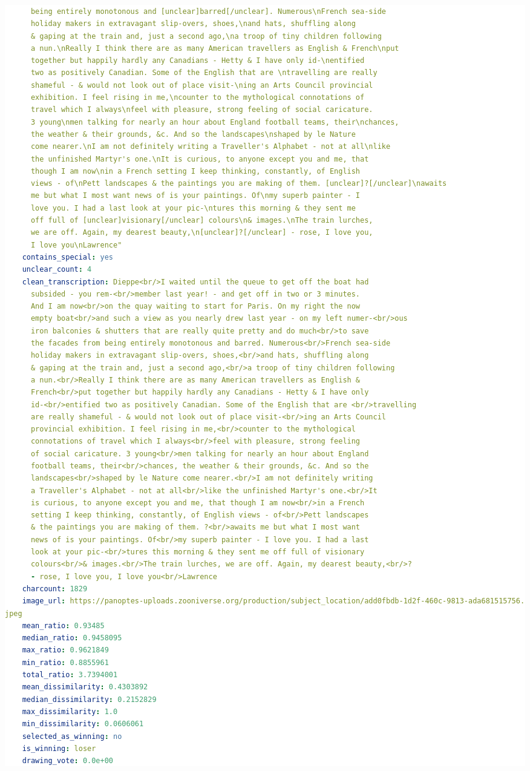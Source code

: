 ```yaml
      being entirely monotonous and [unclear]barred[/unclear]. Numerous\nFrench sea-side
      holiday makers in extravagant slip-overs, shoes,\nand hats, shuffling along
      & gaping at the train and, just a second ago,\na troop of tiny children following
      a nun.\nReally I think there are as many American travellers as English & French\nput
      together but happily hardly any Canadians - Hetty & I have only id-\nentified
      two as positively Canadian. Some of the English that are \ntravelling are really
      shameful - & would not look out of place visit-\ning an Arts Council provincial
      exhibition. I feel rising in me,\ncounter to the mythological connotations of
      travel which I always\nfeel with pleasure, strong feeling of social caricature.
      3 young\nmen talking for nearly an hour about England football teams, their\nchances,
      the weather & their grounds, &c. And so the landscapes\nshaped by le Nature
      come nearer.\nI am not definitely writing a Traveller's Alphabet - not at all\nlike
      the unfinished Martyr's one.\nIt is curious, to anyone except you and me, that
      though I am now\nin a French setting I keep thinking, constantly, of English
      views - of\nPett landscapes & the paintings you are making of them. [unclear]?[/unclear]\nawaits
      me but what I most want news of is your paintings. Of\nmy superb painter - I
      love you. I had a last look at your pic-\ntures this morning & they sent me
      off full of [unclear]visionary[/unclear] colours\n& images.\nThe train lurches,
      we are off. Again, my dearest beauty,\n[unclear]?[/unclear] - rose, I love you,
      I love you\nLawrence"
    contains_special: yes
    unclear_count: 4
    clean_transcription: Dieppe<br/>I waited until the queue to get off the boat had
      subsided - you rem-<br/>member last year! - and get off in two or 3 minutes.
      And I am now<br/>on the quay waiting to start for Paris. On my right the now
      empty boat<br/>and such a view as you nearly drew last year - on my left numer-<br/>ous
      iron balconies & shutters that are really quite pretty and do much<br/>to save
      the facades from being entirely monotonous and barred. Numerous<br/>French sea-side
      holiday makers in extravagant slip-overs, shoes,<br/>and hats, shuffling along
      & gaping at the train and, just a second ago,<br/>a troop of tiny children following
      a nun.<br/>Really I think there are as many American travellers as English &
      French<br/>put together but happily hardly any Canadians - Hetty & I have only
      id-<br/>entified two as positively Canadian. Some of the English that are <br/>travelling
      are really shameful - & would not look out of place visit-<br/>ing an Arts Council
      provincial exhibition. I feel rising in me,<br/>counter to the mythological
      connotations of travel which I always<br/>feel with pleasure, strong feeling
      of social caricature. 3 young<br/>men talking for nearly an hour about England
      football teams, their<br/>chances, the weather & their grounds, &c. And so the
      landscapes<br/>shaped by le Nature come nearer.<br/>I am not definitely writing
      a Traveller's Alphabet - not at all<br/>like the unfinished Martyr's one.<br/>It
      is curious, to anyone except you and me, that though I am now<br/>in a French
      setting I keep thinking, constantly, of English views - of<br/>Pett landscapes
      & the paintings you are making of them. ?<br/>awaits me but what I most want
      news of is your paintings. Of<br/>my superb painter - I love you. I had a last
      look at your pic-<br/>tures this morning & they sent me off full of visionary
      colours<br/>& images.<br/>The train lurches, we are off. Again, my dearest beauty,<br/>?
      - rose, I love you, I love you<br/>Lawrence
    charcount: 1829
    image_url: https://panoptes-uploads.zooniverse.org/production/subject_location/add0fbdb-1d2f-460c-9813-ada681515756.jpeg
    mean_ratio: 0.93485
    median_ratio: 0.9458095
    max_ratio: 0.9621849
    min_ratio: 0.8855961
    total_ratio: 3.7394001
    mean_dissimilarity: 0.4303892
    median_dissimilarity: 0.2152829
    max_dissimilarity: 1.0
    min_dissimilarity: 0.0606061
    selected_as_winning: no
    is_winning: loser
    drawing_vote: 0.0e+00
```